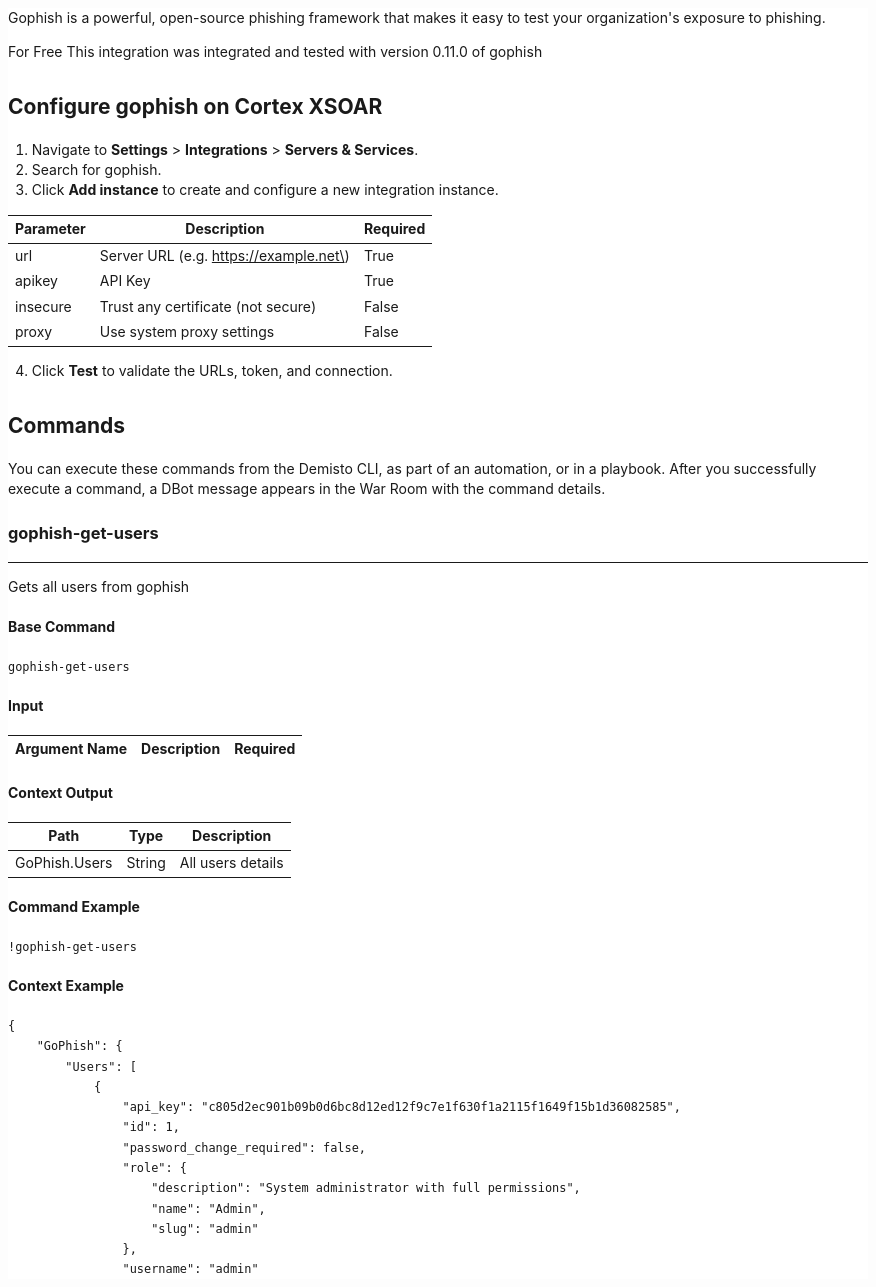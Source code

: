 Gophish is a powerful, open-source phishing framework that makes it easy to test your organization's exposure to phishing.

For Free
This integration was integrated and tested with version 0.11.0 of gophish
## Configure gophish on Cortex XSOAR

1. Navigate to **Settings** > **Integrations** > **Servers & Services**.
2. Search for gophish.
3. Click **Add instance** to create and configure a new integration instance.

| **Parameter** | **Description** | **Required** |
| --- | --- | --- |
| url | Server URL \(e.g. https://example.net\) | True |
| apikey | API Key | True |
| insecure | Trust any certificate \(not secure\) | False |
| proxy | Use system proxy settings | False |

4. Click **Test** to validate the URLs, token, and connection.
## Commands
You can execute these commands from the Demisto CLI, as part of an automation, or in a playbook.
After you successfully execute a command, a DBot message appears in the War Room with the command details.
### gophish-get-users
***
Gets all users from gophish


#### Base Command

`gophish-get-users`
#### Input

| **Argument Name** | **Description** | **Required** |
| --- | --- | --- |


#### Context Output

| **Path** | **Type** | **Description** |
| --- | --- | --- |
| GoPhish.Users | String | All users details | 


#### Command Example
```!gophish-get-users```

#### Context Example
```
{
    "GoPhish": {
        "Users": [
            {
                "api_key": "c805d2ec901b09b0d6bc8d12ed12f9c7e1f630f1a2115f1649f15b1d36082585",
                "id": 1,
                "password_change_required": false,
                "role": {
                    "description": "System administrator with full permissions",
                    "name": "Admin",
                    "slug": "admin"
                },
                "username": "admin"